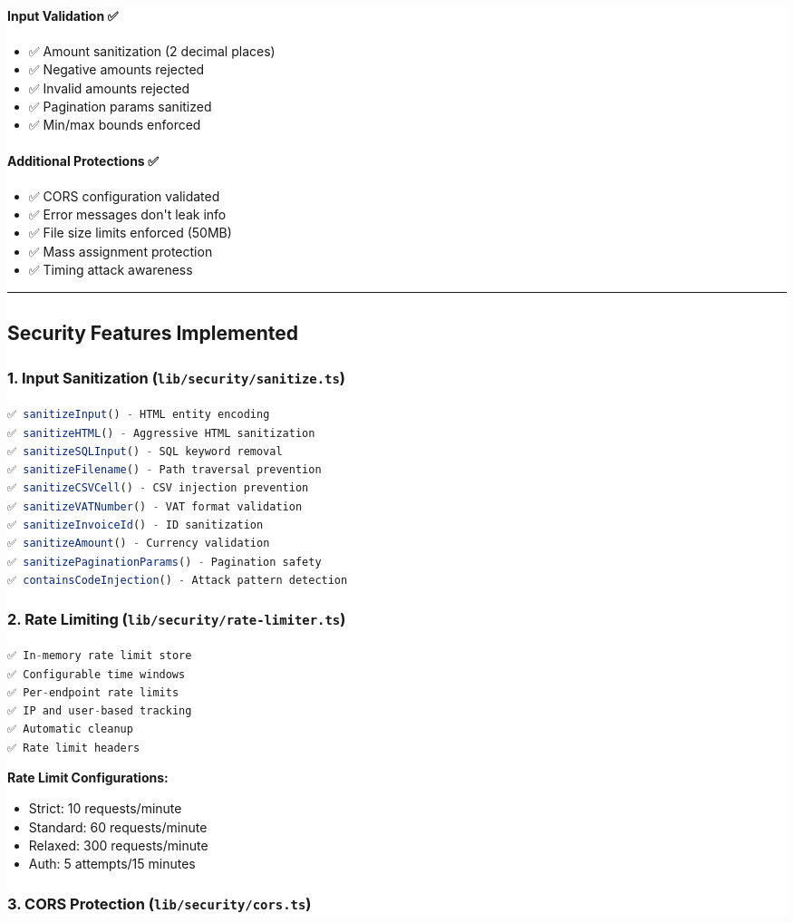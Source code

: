 #### Input Validation ✅
- ✅ Amount sanitization (2 decimal places)
- ✅ Negative amounts rejected
- ✅ Invalid amounts rejected
- ✅ Pagination params sanitized
- ✅ Min/max bounds enforced

#### Additional Protections ✅
- ✅ CORS configuration validated
- ✅ Error messages don't leak info
- ✅ File size limits enforced (50MB)
- ✅ Mass assignment protection
- ✅ Timing attack awareness

---

## Security Features Implemented

### 1. Input Sanitization (`lib/security/sanitize.ts`)

```typescript
✅ sanitizeInput() - HTML entity encoding
✅ sanitizeHTML() - Aggressive HTML sanitization  
✅ sanitizeSQLInput() - SQL keyword removal
✅ sanitizeFilename() - Path traversal prevention
✅ sanitizeCSVCell() - CSV injection prevention
✅ sanitizeVATNumber() - VAT format validation
✅ sanitizeInvoiceId() - ID sanitization
✅ sanitizeAmount() - Currency validation
✅ sanitizePaginationParams() - Pagination safety
✅ containsCodeInjection() - Attack pattern detection
```

### 2. Rate Limiting (`lib/security/rate-limiter.ts`)

```typescript
✅ In-memory rate limit store
✅ Configurable time windows
✅ Per-endpoint rate limits
✅ IP and user-based tracking
✅ Automatic cleanup
✅ Rate limit headers
```

**Rate Limit Configurations:**
- Strict: 10 requests/minute
- Standard: 60 requests/minute
- Relaxed: 300 requests/minute
- Auth: 5 attempts/15 minutes

### 3. CORS Protection (`lib/security/cors.ts`)

